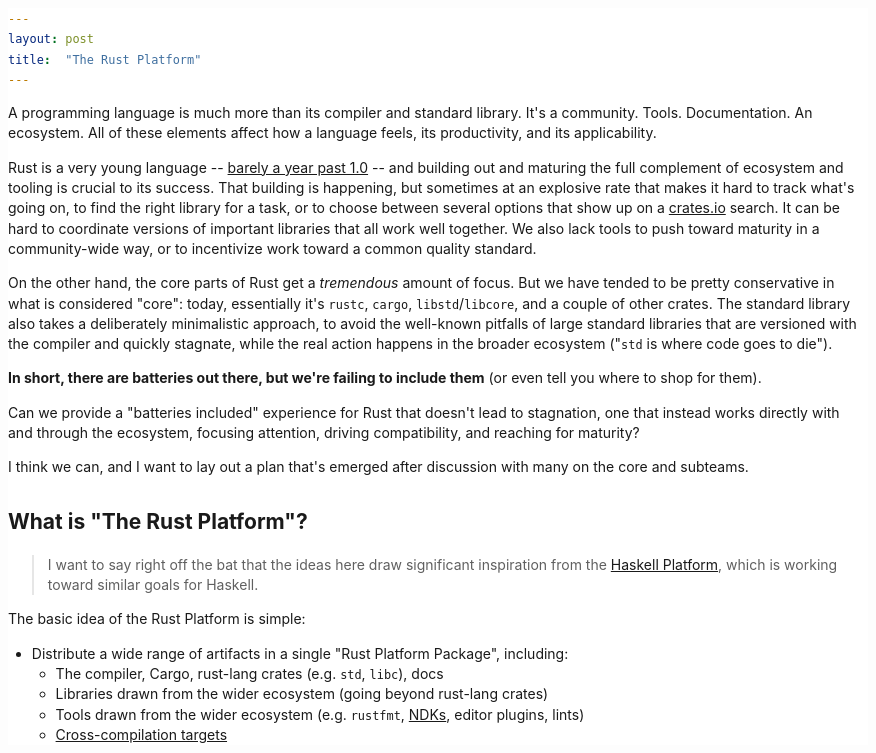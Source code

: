 ```yaml
---
layout: post
title:  "The Rust Platform"
---
```


A programming language is much more than its compiler and standard library. It's
a community. Tools. Documentation. An ecosystem. All of these elements affect
how a language feels, its productivity, and its applicability.

Rust is a very young language --
[barely a year past 1.0](https://blog.rust-lang.org/2016/05/16/rust-at-one-year.html)
-- and building out and maturing the full complement of ecosystem and tooling is
crucial to its success. That building is happening, but sometimes at an
explosive rate that makes it hard to track what's going on, to find the right
library for a task, or to choose between several options that show up on a
[crates.io](https://crates.io/) search. It can be hard to coordinate versions of
important libraries that all work well together. We also lack tools to push toward
maturity in a community-wide way, or to incentivize work toward a common
quality standard.

On the other hand, the core parts of Rust get a *tremendous* amount of
focus. But we have tended to be pretty conservative in what is considered
"core": today, essentially it's `rustc`, `cargo`, `libstd`/`libcore`, and a
couple of other crates. The standard library also takes a deliberately
minimalistic approach, to avoid the well-known pitfalls of large standard
libraries that are versioned with the compiler and quickly stagnate, while the
real action happens in the broader ecosystem ("`std` is where code goes to die").

**In short, there are batteries out there, but we're failing to include them** (or
even tell you where to shop for them).

Can we provide a "batteries included" experience for Rust that doesn't lead to
stagnation, one that instead works directly with and through the ecosystem,
focusing attention, driving compatibility, and reaching for maturity?

I think we can, and I want to lay out a plan that's emerged after discussion
with many on the core and subteams.

## What is "The Rust Platform"?

> I want to say right off the bat that the ideas here draw significant inspiration
> from the [Haskell Platform](https://en.wikipedia.org/wiki/Haskell_Platform),
> which is working toward similar goals for Haskell.

The basic idea of the Rust Platform is simple:

- Distribute a wide range of artifacts in a single "Rust Platform Package", including:
  - The compiler, Cargo, rust-lang crates (e.g. `std`, `libc`), docs
  - Libraries drawn from the wider ecosystem (going beyond rust-lang crates)
  - Tools drawn from the wider ecosystem (e.g. `rustfmt`,
    [NDKs](https://blog.rust-lang.org/2016/05/13/rustup.html), editor plugins,
    lints)
  - [Cross-compilation targets](https://blog.rust-lang.org/2016/05/13/rustup.html)
